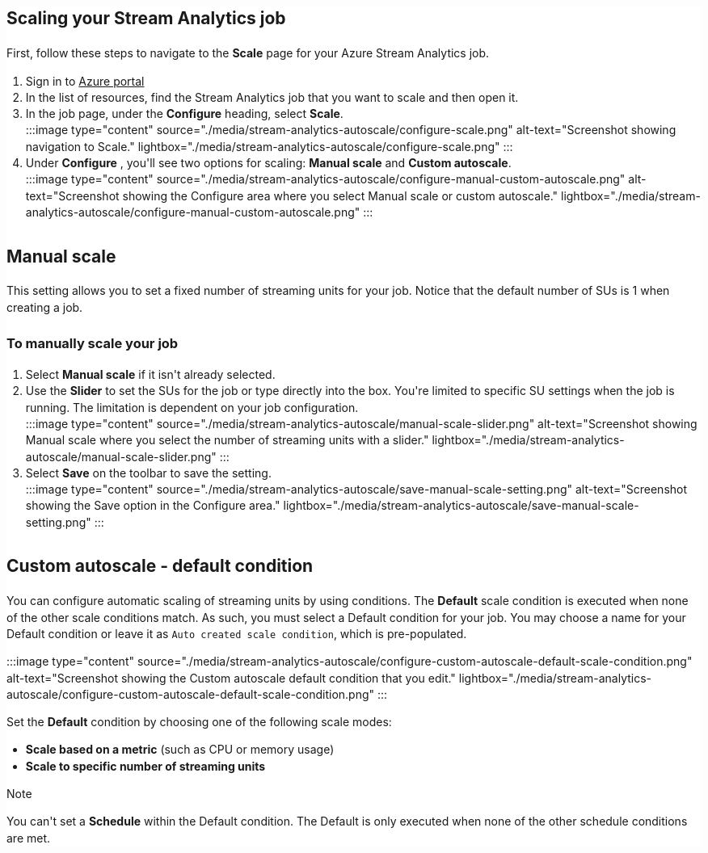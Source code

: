 ## Scaling your Stream Analytics job

First, follow these steps to navigate to the **Scale** page for your Azure Stream Analytics job.

1. Sign in to [Azure portal](https://portal.azure.com/)
2. In the list of resources, find the Stream Analytics job that you want to scale and then open it.
3. In the job page, under the **Configure** heading, select **Scale**.  
    :::image type="content" source="./media/stream-analytics-autoscale/configure-scale.png" alt-text="Screenshot showing navigation to Scale." lightbox="./media/stream-analytics-autoscale/configure-scale.png" :::
1. Under **Configure** , you'll see two options for scaling: **Manual scale** and **Custom autoscale**.  
    :::image type="content" source="./media/stream-analytics-autoscale/configure-manual-custom-autoscale.png" alt-text="Screenshot showing the Configure area where you select Manual scale or custom autoscale." lightbox="./media/stream-analytics-autoscale/configure-manual-custom-autoscale.png" :::

## Manual scale

This setting allows you to set a fixed number of streaming units for your job. Notice that the default number of SUs is 1 when creating a job.

### To manually scale your job

1. Select **Manual scale** if it isn't already selected.
2. Use the **Slider** to set the SUs for the job or type directly into the box. You're limited to specific SU settings when the job is running. The limitation is dependent on your job configuration.  
    :::image type="content" source="./media/stream-analytics-autoscale/manual-scale-slider.png" alt-text="Screenshot showing Manual scale where you select the number of streaming units with a slider." lightbox="./media/stream-analytics-autoscale/manual-scale-slider.png" :::
3. Select **Save** on the toolbar to save the setting.  
    :::image type="content" source="./media/stream-analytics-autoscale/save-manual-scale-setting.png" alt-text="Screenshot showing the Save option in the Configure area." lightbox="./media/stream-analytics-autoscale/save-manual-scale-setting.png" :::
 
## Custom autoscale - default condition

You can configure automatic scaling of streaming units by using conditions. The **Default** scale condition is executed when none of the other scale conditions match. As such, you must select a Default condition for your job. You may choose a name for your Default condition or leave it as `Auto created scale condition`, which is pre-populated.

:::image type="content" source="./media/stream-analytics-autoscale/configure-custom-autoscale-default-scale-condition.png" alt-text="Screenshot showing the Custom autoscale default condition that you edit." lightbox="./media/stream-analytics-autoscale/configure-custom-autoscale-default-scale-condition.png" :::

Set the **Default** condition by choosing one of the following scale modes:

- **Scale based on a metric** (such as CPU or memory usage)
- **Scale to specific number of streaming units**

> [!NOTE]
> You can't set a **Schedule** within the Default condition. The Default is only executed when none of the other schedule conditions are met.
